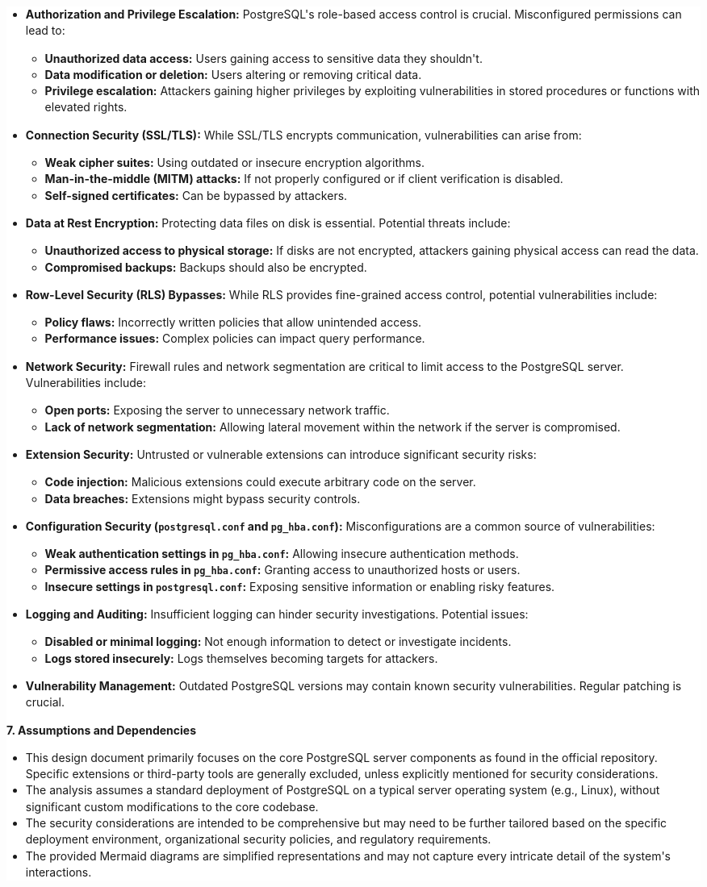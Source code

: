 *   **Authorization and Privilege Escalation:** PostgreSQL's role-based access control is crucial. Misconfigured permissions can lead to:
    *   **Unauthorized data access:** Users gaining access to sensitive data they shouldn't.
    *   **Data modification or deletion:** Users altering or removing critical data.
    *   **Privilege escalation:** Attackers gaining higher privileges by exploiting vulnerabilities in stored procedures or functions with elevated rights.

*   **Connection Security (SSL/TLS):** While SSL/TLS encrypts communication, vulnerabilities can arise from:
    *   **Weak cipher suites:** Using outdated or insecure encryption algorithms.
    *   **Man-in-the-middle (MITM) attacks:** If not properly configured or if client verification is disabled.
    *   **Self-signed certificates:** Can be bypassed by attackers.

*   **Data at Rest Encryption:** Protecting data files on disk is essential. Potential threats include:
    *   **Unauthorized access to physical storage:** If disks are not encrypted, attackers gaining physical access can read the data.
    *   **Compromised backups:** Backups should also be encrypted.

*   **Row-Level Security (RLS) Bypasses:** While RLS provides fine-grained access control, potential vulnerabilities include:
    *   **Policy flaws:** Incorrectly written policies that allow unintended access.
    *   **Performance issues:** Complex policies can impact query performance.

*   **Network Security:** Firewall rules and network segmentation are critical to limit access to the PostgreSQL server. Vulnerabilities include:
    *   **Open ports:** Exposing the server to unnecessary network traffic.
    *   **Lack of network segmentation:** Allowing lateral movement within the network if the server is compromised.

*   **Extension Security:** Untrusted or vulnerable extensions can introduce significant security risks:
    *   **Code injection:** Malicious extensions could execute arbitrary code on the server.
    *   **Data breaches:** Extensions might bypass security controls.

*   **Configuration Security (`postgresql.conf` and `pg_hba.conf`):** Misconfigurations are a common source of vulnerabilities:
    *   **Weak authentication settings in `pg_hba.conf`:** Allowing insecure authentication methods.
    *   **Permissive access rules in `pg_hba.conf`:** Granting access to unauthorized hosts or users.
    *   **Insecure settings in `postgresql.conf`:** Exposing sensitive information or enabling risky features.

*   **Logging and Auditing:** Insufficient logging can hinder security investigations. Potential issues:
    *   **Disabled or minimal logging:** Not enough information to detect or investigate incidents.
    *   **Logs stored insecurely:** Logs themselves becoming targets for attackers.

*   **Vulnerability Management:** Outdated PostgreSQL versions may contain known security vulnerabilities. Regular patching is crucial.

**7. Assumptions and Dependencies**

*   This design document primarily focuses on the core PostgreSQL server components as found in the official repository. Specific extensions or third-party tools are generally excluded, unless explicitly mentioned for security considerations.
*   The analysis assumes a standard deployment of PostgreSQL on a typical server operating system (e.g., Linux), without significant custom modifications to the core codebase.
*   The security considerations are intended to be comprehensive but may need to be further tailored based on the specific deployment environment, organizational security policies, and regulatory requirements.
*   The provided Mermaid diagrams are simplified representations and may not capture every intricate detail of the system's interactions.
